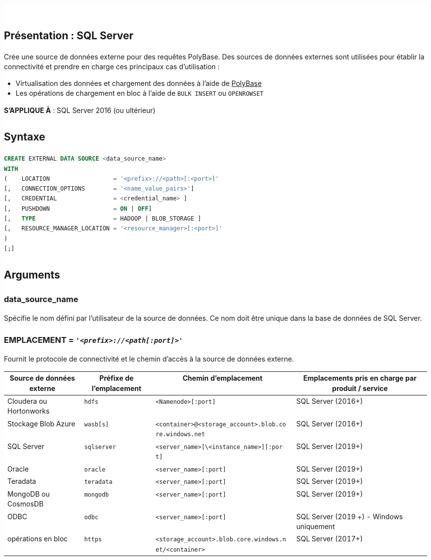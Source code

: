 &nbsp;

## <a name="overview-sql-server"></a>Présentation : SQL Server

Crée une source de données externe pour des requêtes PolyBase. Des sources de données externes sont utilisées pour établir la connectivité et prendre en charge ces principaux cas d’utilisation :

- Virtualisation des données et chargement des données à l’aide de [PolyBase][intro_pb]
- Les opérations de chargement en bloc à l’aide de `BULK INSERT` ou `OPENROWSET`

**S’APPLIQUE À** : SQL Server 2016 (ou ultérieur)

## <a name="syntax"></a>Syntaxe

```sql
CREATE EXTERNAL DATA SOURCE <data_source_name>
WITH
(    LOCATION                  = '<prefix>://<path>[:<port>]'
[,   CONNECTION_OPTIONS        = '<name_value_pairs>']
[,   CREDENTIAL                = <credential_name> ]
[,   PUSHDOWN                  = ON | OFF]
[,   TYPE                      = HADOOP | BLOB_STORAGE ]
[,   RESOURCE_MANAGER_LOCATION = '<resource_manager>[:<port>]'
)
[;]
```

## <a name="arguments"></a>Arguments

### <a name="data_source_name"></a>data_source_name

Spécifie le nom défini par l’utilisateur de la source de données. Ce nom doit être unique dans la base de données de SQL Server.

### <a name="location--prefixpathport"></a>EMPLACEMENT = *`'<prefix>://<path[:port]>'`*

Fournit le protocole de connectivité et le chemin d’accès à la source de données externe.

| Source de données externe    | Préfixe de l’emplacement | Chemin d’emplacement                                         | Emplacements pris en charge par produit / service |
| ----------------------- | --------------- | ----------------------------------------------------- | ---------------------------------------- |
| Cloudera ou Hortonworks | `hdfs`          | `<Namenode>[:port]`                                   | SQL Server (2016+)                       |
| Stockage Blob Azure      | `wasb[s]`       | `<container>@<storage_account>.blob.core.windows.net` | SQL Server (2016+)                       |
| SQL Server              | `sqlserver`     | `<server_name>[\<instance_name>][:port]`              | SQL Server (2019+)                       |
| Oracle                  | `oracle`        | `<server_name>[:port]`                                | SQL Server (2019+)                       |
| Teradata                | `teradata`      | `<server_name>[:port]`                                | SQL Server (2019+)                       |
| MongoDB ou CosmosDB     | `mongodb`       | `<server_name>[:port]`                                | SQL Server (2019+)                       |
| ODBC                    | `odbc`          | `<server_name>[:port]`                                | SQL Server (2019 +) - Windows uniquement        |
| opérations en bloc         | `https`         | `<storage_account>.blob.core.windows.net/<container>` | SQL Server (2017+)                       |


[bulk_insert]: https://docs.microsoft.com/sql/t-sql/statements/bulk-insert-transact-sql
[bulk_insert_example]: https://docs.microsoft.com/sql/t-sql/statements/bulk-insert-transact-sql#f-importing-data-from-a-file-in-azure-blob-storage
[openrowset]: https://docs.microsoft.com/sql/t-sql/functions/openrowset-transact-sql
[create_dsc]: https://docs.microsoft.com/sql/t-sql/statements/create-database-scoped-credential-transact-sql
[create_eff]: https://docs.microsoft.com/sql/t-sql/statements/create-external-file-format-transact-sql
[create_etb]: https://docs.microsoft.com/sql/t-sql/statements/create-external-table-transact-sql
[create_etb_as_sel]: https://docs.microsoft.com/sql/t-sql/statements/create-external-table-as-select-transact-sql?view=azure-sqldw-latest
[create_tbl_as_sel]: https://docs.microsoft.com/sql/t-sql/statements/create-table-as-select-azure-sql-data-warehouse?view=azure-sqldw-latest
[alter_eds]: https://docs.microsoft.com/sql/t-sql/statements/alter-external-data-source-transact-sql
[cat_eds]: https://docs.microsoft.com/sql/relational-databases/system-catalog-views/sys-external-data-sources-transact-sql
[intro_pb]: https://docs.microsoft.com/sql/relational-databases/polybase/polybase-guide
[mongodb_pb]: https://docs.microsoft.com/sql/relational-databases/polybase/polybase-configure-mongodb
[connection_options]: https://docs.microsoft.com/sql/relational-databases/native-client/applications/using-connection-string-keywords-with-sql-server-native-client
[hint_pb]: https://docs.microsoft.com/sql/relational-databases/polybase/polybase-pushdown-computation#force-pushdown
[sas_token]: https://docs.microsoft.com/azure/storage/storage-dotnet-shared-access-signature-part-1
[bulk_insert]: https://docs.microsoft.com/sql/t-sql/statements/bulk-insert-transact-sql
[bulk_insert_example]: https://docs.microsoft.com/sql/t-sql/statements/bulk-insert-transact-sql#f-importing-data-from-a-file-in-azure-blob-storage
[openrowset]: https://docs.microsoft.com/sql/t-sql/functions/openrowset-transact-sql
[create_dsc]: https://docs.microsoft.com/sql/t-sql/statements/create-database-scoped-credential-transact-sql
[create_etb]: https://docs.microsoft.com/sql/t-sql/statements/create-external-data-source
[alter_eds]: https://docs.microsoft.com/sql/t-sql/statements/alter-external-data-source-transact-sql
[cat_eds]: https://docs.microsoft.com/sql/relational-databases/system-catalog-views/sys-external-data-sources-transact-sql
[intro_pb]: https://docs.microsoft.com/sql/relational-databases/polybase/polybase-guide
[mongodb_pb]: https://docs.microsoft.com/sql/relational-databases/polybase/polybase-configure-mongodb
[connection_options]: https://docs.microsoft.com/sql/relational-databases/native-client/applications/using-connection-string-keywords-with-sql-server-native-client
[hint_pb]: https://docs.microsoft.com/sql/relational-databases/polybase/polybase-pushdown-computation#force-pushdown
[intro_eq]: https://azure.microsoft.com/documentation/articles/sql-database-elastic-query-overview/
[remote_eq]: https://azure.microsoft.com/documentation/articles/sql-database-elastic-query-getting-started-vertical/
[remote_eq_tutorial]: https://azure.microsoft.com/documentation/articles/sql-database-elastic-query-getting-started-vertical/
[sharded_eq]: https://azure.microsoft.com/documentation/articles/sql-database-elastic-query-getting-started/
[sharded_eq_tutorial]: https://azure.microsoft.com/documentation/articles/sql-database-elastic-query-getting-started/
[azure_ad]: https://docs.microsoft.com/azure/data-lake-store/data-lake-store-authenticate-using-active-directory
[sas_token]: https://docs.microsoft.com/azure/storage/storage-dotnet-shared-access-signature-part-1
[bulk_insert]: https://docs.microsoft.com/sql/t-sql/statements/bulk-insert-transact-sql
[bulk_insert_example]: https://docs.microsoft.com/sql/t-sql/statements/bulk-insert-transact-sql#f-importing-data-from-a-file-in-azure-blob-storage
[openrowset]: https://docs.microsoft.com/sql/t-sql/functions/openrowset-transact-sql
[create_dsc]: https://docs.microsoft.com/sql/t-sql/statements/create-database-scoped-credential-transact-sql
[create_eff]: https://docs.microsoft.com/sql/t-sql/statements/create-external-file-format-transact-sql
[create_etb]: https://docs.microsoft.com/sql/t-sql/statements/create-external-data-source
[create_etb_as_sel]: https://docs.microsoft.com/sql/t-sql/statements/create-external-table-as-select-transact-sql?view=azure-sqldw-latest
[create_tbl_as_sel]: https://docs.microsoft.com/sql/t-sql/statements/create-table-as-select-azure-sql-data-warehouse?view=azure-sqldw-latest
[alter_eds]: https://docs.microsoft.com/sql/t-sql/statements/alter-external-data-source-transact-sql
[cat_eds]: https://docs.microsoft.com/sql/relational-databases/system-catalog-views/sys-external-data-sources-transact-sql
[intro_pb]: https://docs.microsoft.com/sql/relational-databases/polybase/polybase-guide
[mongodb_pb]: https://docs.microsoft.com/sql/relational-databases/polybase/polybase-configure-mongodb
[connection_options]: https://docs.microsoft.com/sql/relational-databases/native-client/applications/using-connection-string-keywords-with-sql-server-native-client
[hint_pb]: https://docs.microsoft.com/sql/relational-databases/polybase/polybase-pushdown-computation#force-pushdown
[intro_eq]: https://azure.microsoft.com/documentation/articles/sql-database-elastic-query-overview/
[remote_eq]: https://azure.microsoft.com/documentation/articles/sql-database-elastic-query-getting-started-vertical/
[remote_eq_tutorial]: https://azure.microsoft.com/documentation/articles/sql-database-elastic-query-getting-started-vertical/
[sharded_eq]: https://azure.microsoft.com/documentation/articles/sql-database-elastic-query-getting-started/
[sharded_eq_tutorial]: https://azure.microsoft.com/documentation/articles/sql-database-elastic-query-getting-started/
[azure_ad]: https://docs.microsoft.com/azure/data-lake-store/data-lake-store-authenticate-using-active-directory
[sas_token]: https://docs.microsoft.com/azure/storage/storage-dotnet-shared-access-signature-part-1
[bulk_insert]: https://docs.microsoft.com/sql/t-sql/statements/bulk-insert-transact-sql
[bulk_insert_example]: https://docs.microsoft.com/sql/t-sql/statements/bulk-insert-transact-sql#f-importing-data-from-a-file-in-azure-blob-storage
[openrowset]: https://docs.microsoft.com/sql/t-sql/functions/openrowset-transact-sql
[create_dsc]: https://docs.microsoft.com/sql/t-sql/statements/create-database-scoped-credential-transact-sql
[create_eff]: https://docs.microsoft.com/sql/t-sql/statements/create-external-file-format-transact-sql
[create_etb]: https://docs.microsoft.com/sql/t-sql/statements/create-external-data-source
[create_etb_as_sel]: https://docs.microsoft.com/sql/t-sql/statements/create-external-table-as-select-transact-sql?view=azure-sqldw-latest
[create_tbl_as_sel]: https://docs.microsoft.com/sql/t-sql/statements/create-table-as-select-azure-sql-data-warehouse?view=azure-sqldw-latest
[alter_eds]: https://docs.microsoft.com/sql/t-sql/statements/alter-external-data-source-transact-sql
[cat_eds]: https://docs.microsoft.com/sql/relational-databases/system-catalog-views/sys-external-data-sources-transact-sql
[intro_pb]: https://docs.microsoft.com/sql/relational-databases/polybase/polybase-guide
[mongodb_pb]: https://docs.microsoft.com/sql/relational-databases/polybase/polybase-configure-mongodb
[connection_options]: https://docs.microsoft.com/sql/relational-databases/native-client/applications/using-connection-string-keywords-with-sql-server-native-client
[hint_pb]: https://docs.microsoft.com/sql/relational-databases/polybase/polybase-pushdown-computation#force-pushdown
[intro_eq]: https://azure.microsoft.com/documentation/articles/sql-database-elastic-query-overview/
[remote_eq]: https://azure.microsoft.com/documentation/articles/sql-database-elastic-query-getting-started-vertical/
[remote_eq_tutorial]: https://azure.microsoft.com/documentation/articles/sql-database-elastic-query-getting-started-vertical/
[sharded_eq]: https://azure.microsoft.com/documentation/articles/sql-database-elastic-query-getting-started/
[sharded_eq_tutorial]: https://azure.microsoft.com/documentation/articles/sql-database-elastic-query-getting-started/
[azure_ad]: https://docs.microsoft.com/azure/data-lake-store/data-lake-store-authenticate-using-active-directory
[sas_token]: https://docs.microsoft.com/azure/storage/storage-dotnet-shared-access-signature-part-1